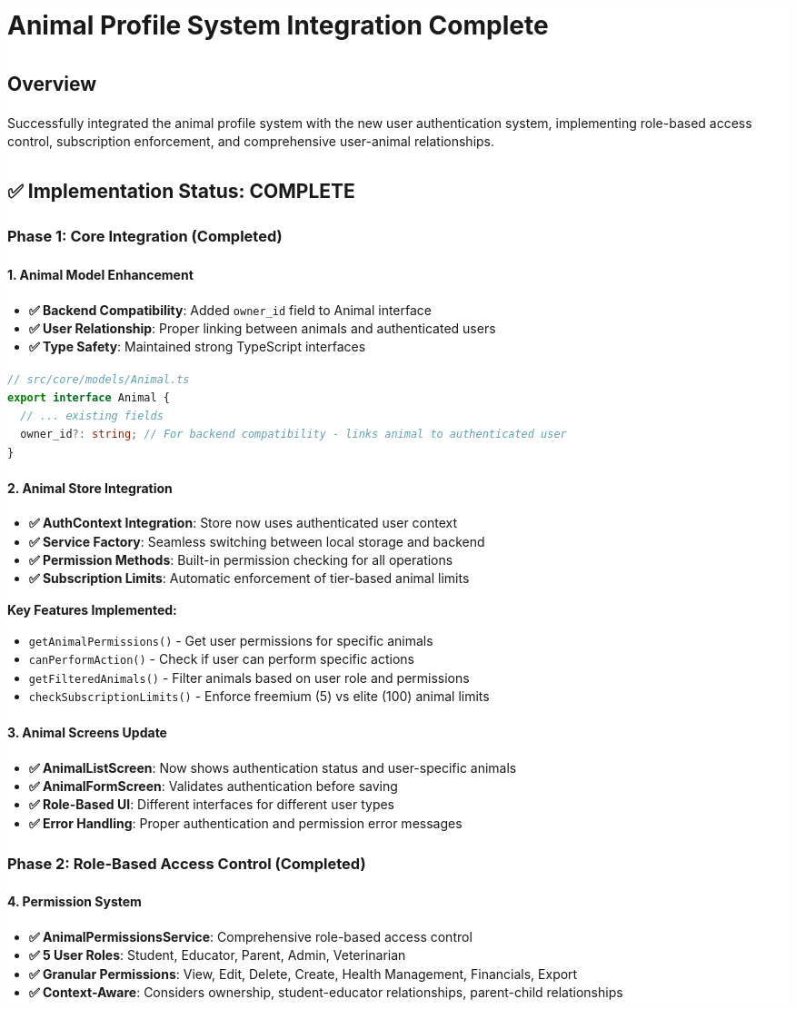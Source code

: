 # Animal Profile System Integration Complete

## Overview
Successfully integrated the animal profile system with the new user authentication system, implementing role-based access control, subscription enforcement, and comprehensive user-animal relationships.

## ✅ Implementation Status: COMPLETE

### Phase 1: Core Integration (Completed)

#### 1. **Animal Model Enhancement**
- **✅ Backend Compatibility**: Added `owner_id` field to Animal interface
- **✅ User Relationship**: Proper linking between animals and authenticated users
- **✅ Type Safety**: Maintained strong TypeScript interfaces

```typescript
// src/core/models/Animal.ts
export interface Animal {
  // ... existing fields
  owner_id?: string; // For backend compatibility - links animal to authenticated user
}
```

#### 2. **Animal Store Integration**
- **✅ AuthContext Integration**: Store now uses authenticated user context
- **✅ Service Factory**: Seamless switching between local storage and backend
- **✅ Permission Methods**: Built-in permission checking for all operations
- **✅ Subscription Limits**: Automatic enforcement of tier-based animal limits

**Key Features Implemented:**
- `getAnimalPermissions()` - Get user permissions for specific animals
- `canPerformAction()` - Check if user can perform specific actions
- `getFilteredAnimals()` - Filter animals based on user role and permissions
- `checkSubscriptionLimits()` - Enforce freemium (5) vs elite (100) animal limits

#### 3. **Animal Screens Update**
- **✅ AnimalListScreen**: Now shows authentication status and user-specific animals
- **✅ AnimalFormScreen**: Validates authentication before saving
- **✅ Role-Based UI**: Different interfaces for different user types
- **✅ Error Handling**: Proper authentication and permission error messages

### Phase 2: Role-Based Access Control (Completed)

#### 4. **Permission System**
- **✅ AnimalPermissionsService**: Comprehensive role-based access control
- **✅ 5 User Roles**: Student, Educator, Parent, Admin, Veterinarian
- **✅ Granular Permissions**: View, Edit, Delete, Create, Health Management, Financials, Export
- **✅ Context-Aware**: Considers ownership, student-educator relationships, parent-child relationships
